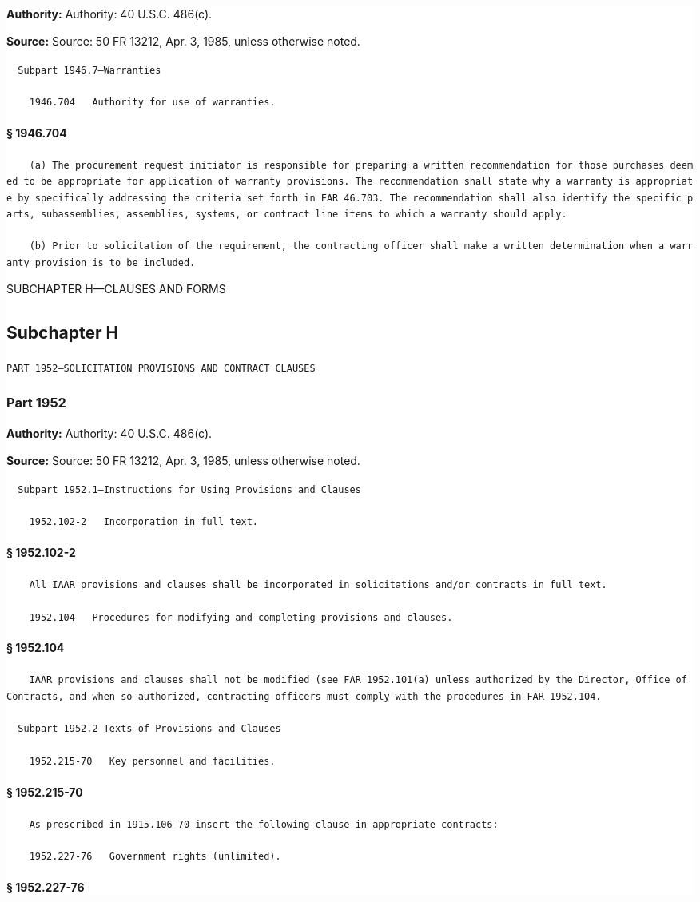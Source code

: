 **Authority:** Authority: 40 U.S.C. 486(c).

**Source:** Source: 50 FR 13212, Apr. 3, 1985, unless otherwise noted.

      Subpart 1946.7—Warranties

        1946.704   Authority for use of warranties.

#### § 1946.704

        (a) The procurement request initiator is responsible for preparing a written recommendation for those purchases deemed to be appropriate for application of warranty provisions. The recommendation shall state why a warranty is appropriate by specifically addressing the criteria set forth in FAR 46.703. The recommendation shall also identify the specific parts, subassemblies, assemblies, systems, or contract line items to which a warranty should apply.

        (b) Prior to solicitation of the requirement, the contracting officer shall make a written determination when a warranty provision is to be included.

  SUBCHAPTER H—CLAUSES AND FORMS

## Subchapter H

    PART 1952—SOLICITATION PROVISIONS AND CONTRACT CLAUSES

### Part 1952

**Authority:** Authority: 40 U.S.C. 486(c).

**Source:** Source: 50 FR 13212, Apr. 3, 1985, unless otherwise noted.

      Subpart 1952.1—Instructions for Using Provisions and Clauses

        1952.102-2   Incorporation in full text.

#### § 1952.102-2

        All IAAR provisions and clauses shall be incorporated in solicitations and/or contracts in full text.

        1952.104   Procedures for modifying and completing provisions and clauses.

#### § 1952.104

        IAAR provisions and clauses shall not be modified (see FAR 1952.101(a) unless authorized by the Director, Office of Contracts, and when so authorized, contracting officers must comply with the procedures in FAR 1952.104.

      Subpart 1952.2—Texts of Provisions and Clauses

        1952.215-70   Key personnel and facilities.

#### § 1952.215-70

        As prescribed in 1915.106-70 insert the following clause in appropriate contracts:

        1952.227-76   Government rights (unlimited).

#### § 1952.227-76
